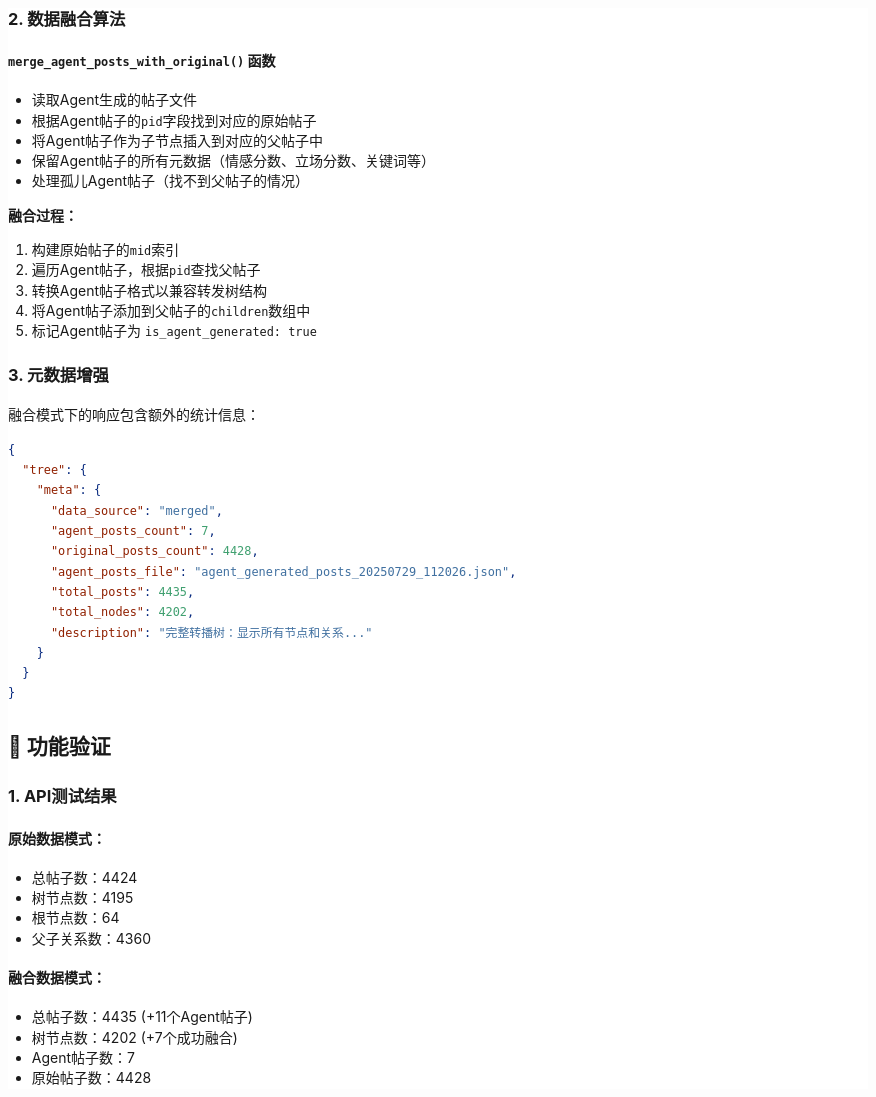 ### 2. 数据融合算法

#### `merge_agent_posts_with_original()` 函数
- 读取Agent生成的帖子文件
- 根据Agent帖子的`pid`字段找到对应的原始帖子
- 将Agent帖子作为子节点插入到对应的父帖子中
- 保留Agent帖子的所有元数据（情感分数、立场分数、关键词等）
- 处理孤儿Agent帖子（找不到父帖子的情况）

**融合过程：**
1. 构建原始帖子的`mid`索引
2. 遍历Agent帖子，根据`pid`查找父帖子
3. 转换Agent帖子格式以兼容转发树结构
4. 将Agent帖子添加到父帖子的`children`数组中
5. 标记Agent帖子为 `is_agent_generated: true`

### 3. 元数据增强

融合模式下的响应包含额外的统计信息：
```json
{
  "tree": {
    "meta": {
      "data_source": "merged",
      "agent_posts_count": 7,
      "original_posts_count": 4428,
      "agent_posts_file": "agent_generated_posts_20250729_112026.json",
      "total_posts": 4435,
      "total_nodes": 4202,
      "description": "完整转播树：显示所有节点和关系..."
    }
  }
}
```

## 🧪 功能验证

### 1. API测试结果

#### 原始数据模式：
- 总帖子数：4424
- 树节点数：4195  
- 根节点数：64
- 父子关系数：4360

#### 融合数据模式：
- 总帖子数：4435 (+11个Agent帖子)
- 树节点数：4202 (+7个成功融合)
- Agent帖子数：7
- 原始帖子数：4428
